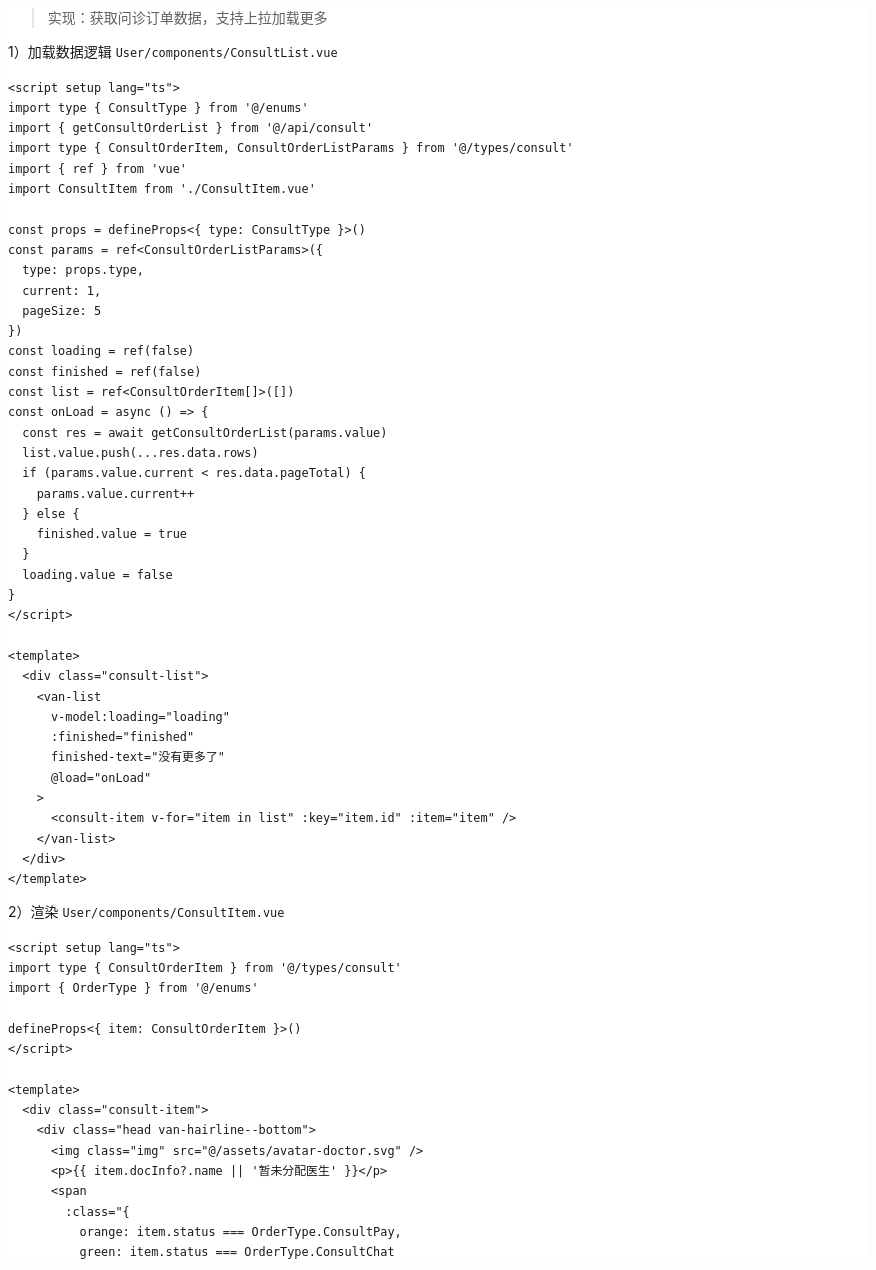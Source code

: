 > 实现：获取问诊订单数据，支持上拉加载更多

1）加载数据逻辑 `User/components/ConsultList.vue`

```vue
<script setup lang="ts">
import type { ConsultType } from '@/enums'
import { getConsultOrderList } from '@/api/consult'
import type { ConsultOrderItem, ConsultOrderListParams } from '@/types/consult'
import { ref } from 'vue'
import ConsultItem from './ConsultItem.vue'

const props = defineProps<{ type: ConsultType }>()
const params = ref<ConsultOrderListParams>({
  type: props.type,
  current: 1,
  pageSize: 5
})
const loading = ref(false)
const finished = ref(false)
const list = ref<ConsultOrderItem[]>([])
const onLoad = async () => {
  const res = await getConsultOrderList(params.value)
  list.value.push(...res.data.rows)
  if (params.value.current < res.data.pageTotal) {
    params.value.current++
  } else {
    finished.value = true
  }
  loading.value = false
}
</script>

<template>
  <div class="consult-list">
    <van-list
      v-model:loading="loading"
      :finished="finished"
      finished-text="没有更多了"
      @load="onLoad"
    >
      <consult-item v-for="item in list" :key="item.id" :item="item" />
    </van-list> 
  </div>
</template>     
```

2）渲染  `User/components/ConsultItem.vue`

```vue
<script setup lang="ts">
import type { ConsultOrderItem } from '@/types/consult'
import { OrderType } from '@/enums'

defineProps<{ item: ConsultOrderItem }>()
</script>

<template>
  <div class="consult-item">
    <div class="head van-hairline--bottom">
      <img class="img" src="@/assets/avatar-doctor.svg" />
      <p>{{ item.docInfo?.name || '暂未分配医生' }}</p>
      <span
        :class="{
          orange: item.status === OrderType.ConsultPay,
          green: item.status === OrderType.ConsultChat
```